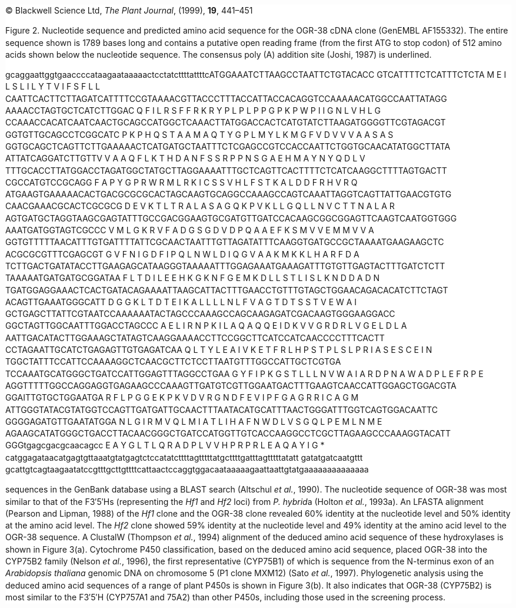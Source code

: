 © Blackwell Science Ltd, *The Plant Journal*, (1999), **19**, 441–451

Figure 2. Nucleotide sequence and predicted amino acid sequence for the OGR-38 cDNA clone (GenEMBL AF155332). The entire sequence shown is 1789 bases long and contains a putative open reading frame (from the first ATG to stop codon) of 512 amino acids shown below the nucleotide sequence. The consensus poly (A) addition site (Joshi, 1987) is underlined.


gcaggaattggtgaaccccataagaataaaaactcctatcttttattttcATGGAAATCTTAAGCCTAATTCTGTACACC GTCATTTTCTCATTTCTCTA M E I L S L I L Y T V I F S F L L
CAATTCACTTCTTAGATCATTTTCCGTAAAACGTTACCCTTTACCATTACCACAGGTCCAAAAACATGGCCAATTATAGG AAAACCTAGTGCTCATCTTGGAC Q F I L R S F F R K R Y P L P L P P G P K P W P I I G N L V H L G
CCAAACCACATCAATCAACTGCAGCCATGGCTCAAACTTATGGACCACTCATGTATCTTAAGATGGGGTTCGTAGACGT GGTGTTGCAGCCTCGGCATC P K P H Q S T A A M A Q T Y G P L M Y L K M G F V D V V V A A S A S
GGTGCAGCTCAGTTCTTGAAAAACTCATGATGCTAATTTCTCGAGCCGTCCACCAATTCTGGTGCAACATATGGCTTATA ATTATCAGGATCTTGTTV V A A Q F L K T H D A N F S S R P P N S G A E H M A Y N Y Q D L V
TTTGCACCTTATGGACCTAGATGGCTATGCTTAGGAAAATTTGCTCAGTTCACTTTTCTCATCAAGGCTTTTAGTGACTT CGCCATGTCCGCAGG F A P Y G P R W R M L R K I C S S V H L F S T K A L D D F R H V R Q
ATGAAGTGAAAAACACTGACGCGCGCACTAGCAAGTGCAGGCCAAAGCCAGTCAAATTAGGTCAGTTATTGAACGTGTG CAACGAAACGCACTCGCGCG D E V K T L T R A L A S A G Q K P V K L L G Q L L N V C T T N A L A R
AGTGATGCTAGGTAAGCGAGTATTTGCCGACGGAAGTGCGATGTTGATCCACAAGCGGCGGAGTTCAAGTCAATGGTGGG AAATGATGGTAGTCGCCC V M L G K R V F A D G S G D V D P Q A A E F K S M V V E M M V V A
GGTGTTTTTAACATTTGTGATTTTATTCGCAACTAATTTGTTAGATATTTCAAGGTGATGCCGCTAAAATGAAGAAGCTC ACGCGCGTTTCGAGCGT G V F N I G D F I P Q L N W L D I Q G V A A K M K K L H A R F D A
TCTTGACTGATATACCTTGAAGAGCATAAGGGTAAAAATTTGGAGAAATGAAAGATTTGTGTTGAGTACTTTGATCTCTT TAAAAATGATGATGCGGATAA F L T D I L E E H K G K N F G E M K D L L S T L I S L K N D D A D N
TGATGGAGGAAACTCACTGATACAGAAAATTAAGCATTACTTTGAACCTGTTTGTAGCTGGAACAGACACATCTTCTAGT ACAGTTGAAATGGGCATT D G G K L T D T E I K A L L L L N L F V A G T D T S S T V E W A I
GCTGAGCTTATTCGTAATCCAAAAAATACTAGCCCAAAGCCAGCAAGAGATCGACAAGTGGGAAGGACC GGCTAGTTGGCAATTTGGACCTAGCCC A E L I R N P K I L A Q A Q Q E I D K V V G R D R L V G E L D L A
AATTGACATACTTGGAAAGCTATAGTCAAGGAAAACCTTCCGGCTTCATCCATCAACCCCTTTCACTT CCTAGAATTGCATCTGAGAGTTGTGAGATCAA Q L T Y L E A I V K E T F R L H P S T P L S L P R I A S E S C E I N
TGGCTATTTCCATTCCAAAAGGCTCAACGCTTCTCCTTAATGTTTGGCCATTGCTCGTGA TCCAAATGCATGGGCTGATCCATTGGAGTTTAGGCCTGAA G Y F I P K G S T L L L N V W A I A R D P N A W A D P L E F R P E
AGGTTTTTGGCCAGGAGGTGAGAAGCCCAAAGTTGATGTCGTTGGAATGACTTTGAAGTCAACCATTGGAGCTGGACGTA GGAITTGTGCTGGAATGA R F L P G G E K P K V D V R G N D F E V I P F G A G R R I C A G M
ATTGGGTATACGTATGGTCCAGTTGATGATTGCAACTTTAATACATGCATTTAACTGGGATTTGGTCAGTGGACAATTC GGGGAGATGTTGAATATGGA N L G I R M V Q L M I A T L I H A F N W D L V S G Q L P E M L N M E
AGAAGCATATGGGCTGACCTTACAACGGGCTGATCCATGGTTGTCACCAAGGCCTCGCTTAGAAGCCCAAAGGTACATT GGGtgagcgacgcaacagcc E A Y G L T L Q R A D P L V V H P R P R L E A Q A Y I G *
catggagataacatgagtgttaaatgtatgagtctccatatcttttagtttttatgcttttgatttagtttttatatt gatatgatcaatgttt
gcattgtcagtaagaatatccgtttgcttgttttcattaactccaggtggacaataaaaagaattaattgtatgaaaaaaaaaaaaaa


sequences in the GenBank database using a BLAST search (Altschul *et al.*, 1990). The nucleotide sequence of OGR-38 was most similar to that of the F3′5′Hs (representing the *Hf1* and *Hf2* loci) from *P. hybrid*a (Holton *et al.*, 1993a). An LFASTA alignment (Pearson and Lipman, 1988) of the *Hf1* clone and the OGR-38 clone revealed 60% identity at the nucleotide level and 50% identity at the amino acid level. The *Hf2* clone showed 59% identity at the nucleotide level and 49% identity at the amino acid level to the OGR-38 sequence. A ClustalW (Thompson *et al.*, 1994) alignment of the deduced amino acid sequence of these hydroxylases is shown in Figure 3(a). Cytochrome P450 classification, based on the deduced amino acid sequence, placed OGR-38 into the CYP75B2 family (Nelson *et al.*, 1996), the first representative (CYP75B1) of which is sequence from the N-terminus exon of an *Arabidopsis thaliana* genomic DNA on chromosome 5 (P1 clone MXM12) (Sato *et al.*, 1997). Phylogenetic analysis using the deduced amino acid sequences of a range of plant P450s is shown in Figure 3(b). It also indicates that OGR-38 (CYP75B2) is most similar to the F3′5′H (CYP757A1 and 75A2) than other P450s, including those used in the screening process.
